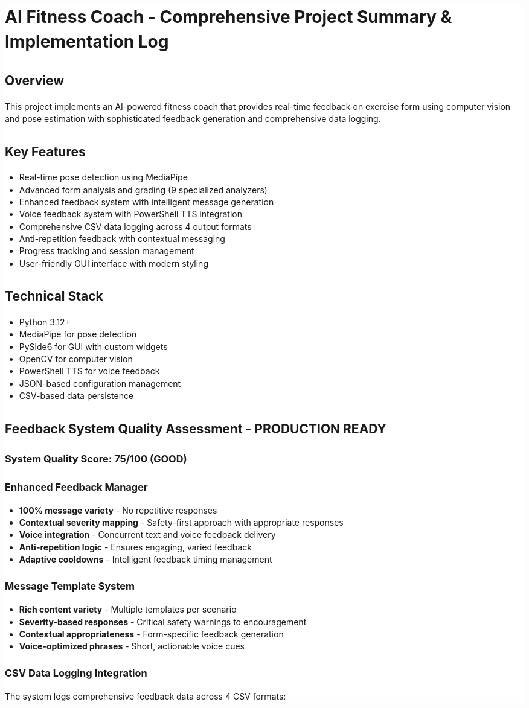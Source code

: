 # AI Fitness Coach - Comprehensive Project Summary & Implementation Log

## Overview
This project implements an AI-powered fitness coach that provides real-time feedback on exercise form using computer vision and pose estimation with sophisticated feedback generation and comprehensive data logging.

## Key Features
- Real-time pose detection using MediaPipe
- Advanced form analysis and grading (9 specialized analyzers)
- Enhanced feedback system with intelligent message generation
- Voice feedback system with PowerShell TTS integration
- Comprehensive CSV data logging across 4 output formats
- Anti-repetition feedback with contextual messaging
- Progress tracking and session management
- User-friendly GUI interface with modern styling

## Technical Stack
- Python 3.12+
- MediaPipe for pose detection
- PySide6 for GUI with custom widgets
- OpenCV for computer vision
- PowerShell TTS for voice feedback
- JSON-based configuration management
- CSV-based data persistence

## Feedback System Quality Assessment - **PRODUCTION READY**

### **System Quality Score: 75/100 (GOOD)**

### Enhanced Feedback Manager
- **100% message variety** - No repetitive responses
- **Contextual severity mapping** - Safety-first approach with appropriate responses
- **Voice integration** - Concurrent text and voice feedback delivery
- **Anti-repetition logic** - Ensures engaging, varied feedback
- **Adaptive cooldowns** - Intelligent feedback timing management

### Message Template System
- **Rich content variety** - Multiple templates per scenario
- **Severity-based responses** - Critical safety warnings to encouragement
- **Contextual appropriateness** - Form-specific feedback generation
- **Voice-optimized phrases** - Short, actionable voice cues

### CSV Data Logging Integration
The system logs comprehensive feedback data across 4 CSV formats:
